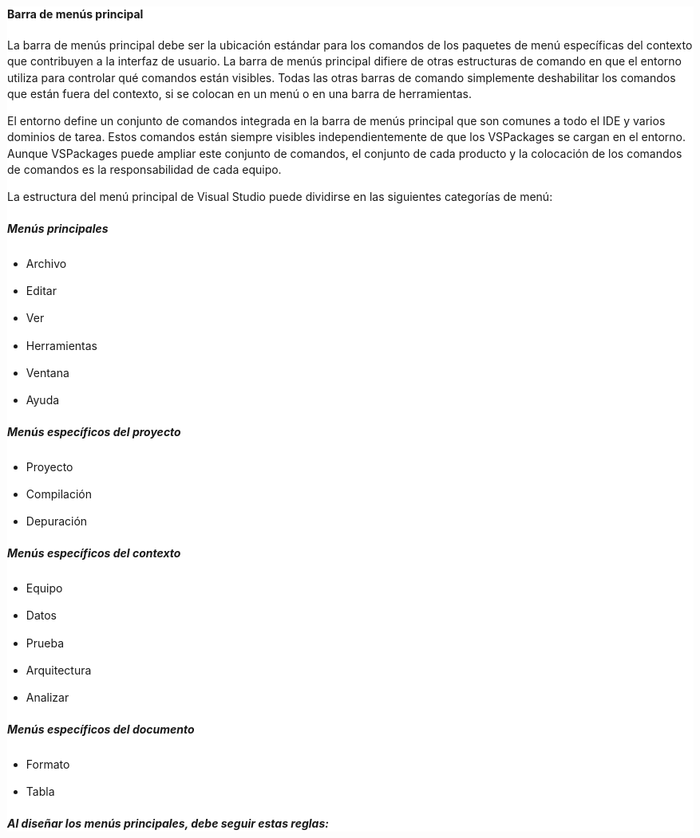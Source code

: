 #### <a name="main-menu-bar"></a>Barra de menús principal  
 La barra de menús principal debe ser la ubicación estándar para los comandos de los paquetes de menú específicas del contexto que contribuyen a la interfaz de usuario. La barra de menús principal difiere de otras estructuras de comando en que el entorno utiliza para controlar qué comandos están visibles. Todas las otras barras de comando simplemente deshabilitar los comandos que están fuera del contexto, si se colocan en un menú o en una barra de herramientas.  
  
 El entorno define un conjunto de comandos integrada en la barra de menús principal que son comunes a todo el IDE y varios dominios de tarea. Estos comandos están siempre visibles independientemente de que los VSPackages se cargan en el entorno. Aunque VSPackages puede ampliar este conjunto de comandos, el conjunto de cada producto y la colocación de los comandos de comandos es la responsabilidad de cada equipo.  
  
 La estructura del menú principal de Visual Studio puede dividirse en las siguientes categorías de menú:  
  
##### <a name="core-menus"></a>Menús principales  
  
-   Archivo  
  
-   Editar  
  
-   Ver  
  
-   Herramientas  
  
-   Ventana  
  
-   Ayuda  
  
##### <a name="project-specific-menus"></a>Menús específicos del proyecto  
  
-   Proyecto  
  
-   Compilación  
  
-   Depuración  
  
##### <a name="context-specific-menus"></a>Menús específicos del contexto  
  
-   Equipo  
  
-   Datos  
  
-   Prueba  
  
-   Arquitectura  
  
-   Analizar  
  
##### <a name="document-specific-menus"></a>Menús específicos del documento  
  
-   Formato  
  
-   Tabla  
  
##### <a name="when-designing-main-menus-adhere-to-these-rules"></a>Al diseñar los menús principales, debe seguir estas reglas:  
  